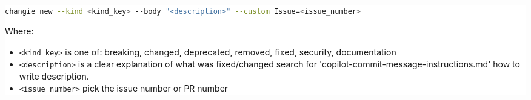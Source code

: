 ```bash
changie new --kind <kind_key> --body "<description>" --custom Issue=<issue_number>
```

Where:

- `<kind_key>` is one of: breaking, changed, deprecated, removed, fixed, security, documentation
- `<description>` is a clear explanation of what was fixed/changed search for 'copilot-commit-message-instructions.md' how to write description.
- `<issue_number>` pick the issue number or PR number
